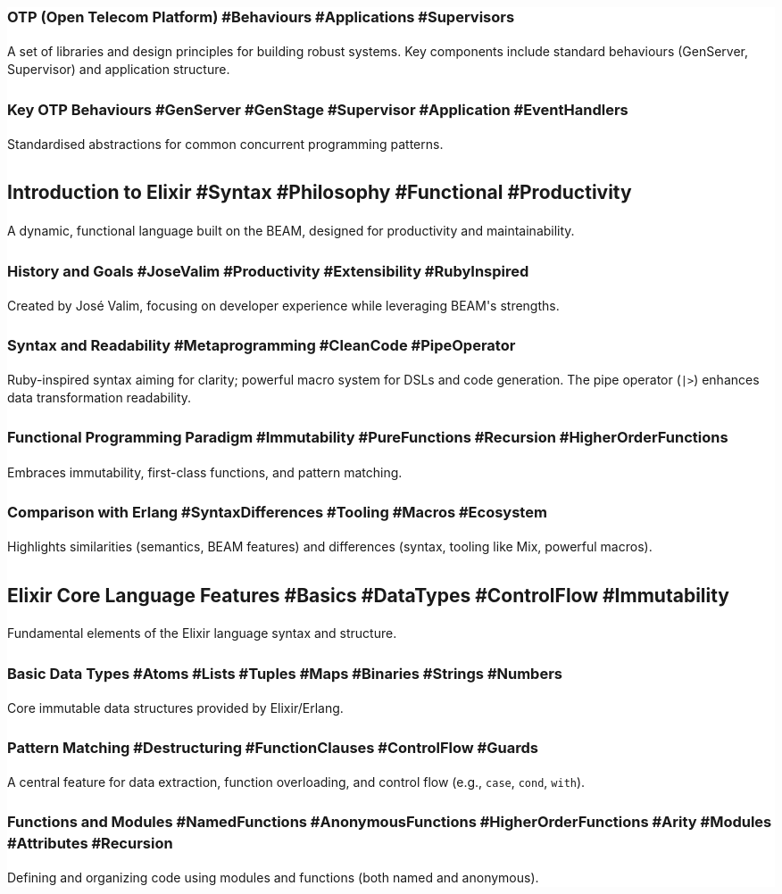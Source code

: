 ### OTP (Open Telecom Platform) #Behaviours #Applications #Supervisors
A set of libraries and design principles for building robust systems.
Key components include standard behaviours (GenServer, Supervisor) and application structure.

### Key OTP Behaviours #GenServer #GenStage #Supervisor #Application #EventHandlers
Standardised abstractions for common concurrent programming patterns.

## Introduction to Elixir #Syntax #Philosophy #Functional #Productivity
A dynamic, functional language built on the BEAM, designed for productivity and maintainability.

### History and Goals #JoseValim #Productivity #Extensibility #RubyInspired
Created by José Valim, focusing on developer experience while leveraging BEAM's strengths.

### Syntax and Readability #Metaprogramming #CleanCode #PipeOperator
Ruby-inspired syntax aiming for clarity; powerful macro system for DSLs and code generation. The pipe operator (`|>`) enhances data transformation readability.

### Functional Programming Paradigm #Immutability #PureFunctions #Recursion #HigherOrderFunctions
Embraces immutability, first-class functions, and pattern matching.

### Comparison with Erlang #SyntaxDifferences #Tooling #Macros #Ecosystem
Highlights similarities (semantics, BEAM features) and differences (syntax, tooling like Mix, powerful macros).

## Elixir Core Language Features #Basics #DataTypes #ControlFlow #Immutability
Fundamental elements of the Elixir language syntax and structure.

### Basic Data Types #Atoms #Lists #Tuples #Maps #Binaries #Strings #Numbers
Core immutable data structures provided by Elixir/Erlang.

### Pattern Matching #Destructuring #FunctionClauses #ControlFlow #Guards
A central feature for data extraction, function overloading, and control flow (e.g., `case`, `cond`, `with`).

### Functions and Modules #NamedFunctions #AnonymousFunctions #HigherOrderFunctions #Arity #Modules #Attributes #Recursion
Defining and organizing code using modules and functions (both named and anonymous).
